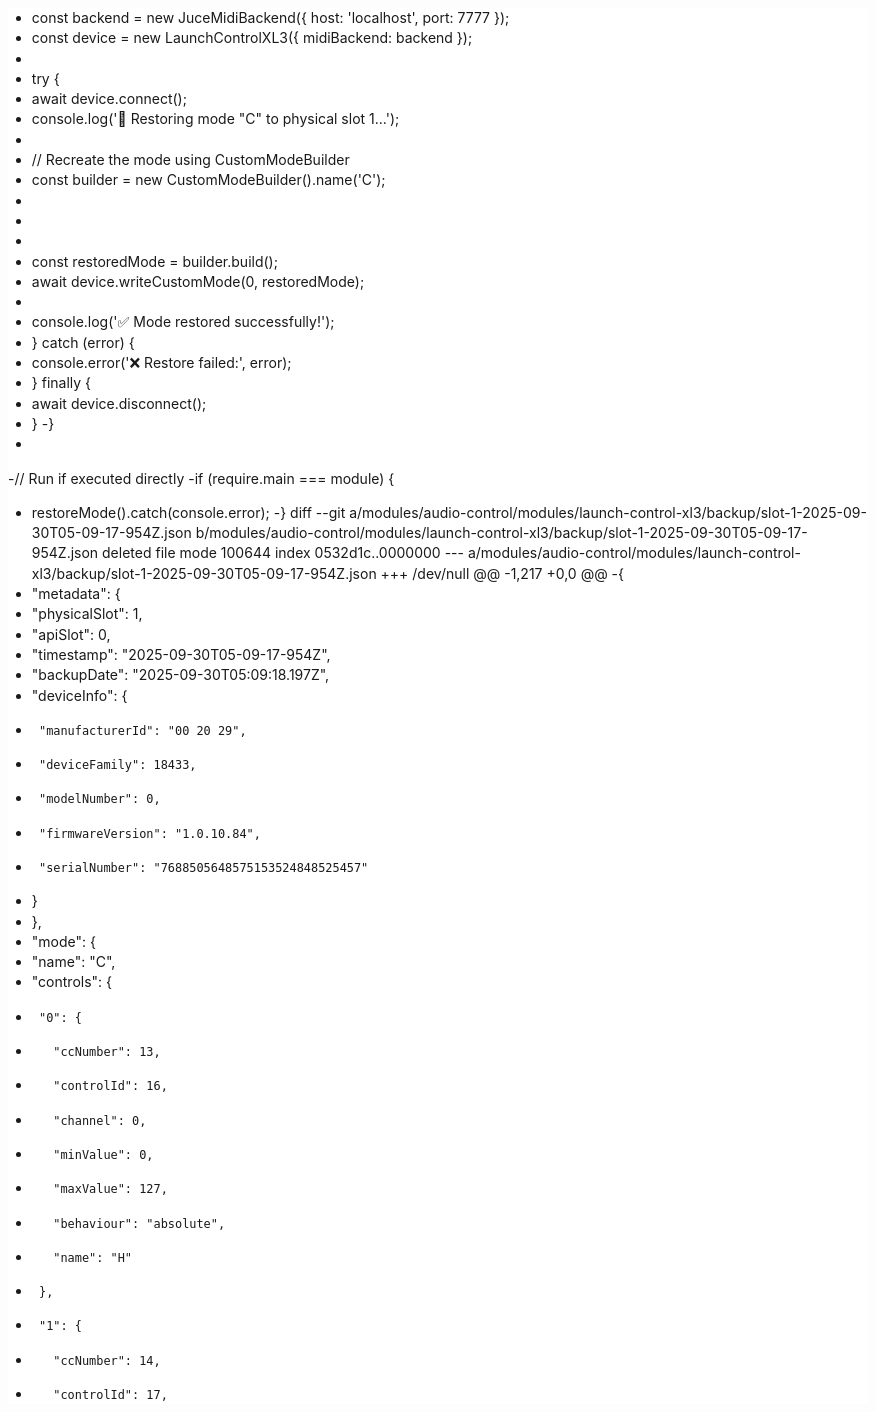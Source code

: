 -  const backend = new JuceMidiBackend({ host: 'localhost', port: 7777 });
-  const device = new LaunchControlXL3({ midiBackend: backend });
-
-  try {
-    await device.connect();
-    console.log('🔧 Restoring mode "C" to physical slot 1...');
-
-    // Recreate the mode using CustomModeBuilder
-    const builder = new CustomModeBuilder().name('C');
-
-    
-
-    const restoredMode = builder.build();
-    await device.writeCustomMode(0, restoredMode);
-
-    console.log('✅ Mode restored successfully!');
-  } catch (error) {
-    console.error('❌ Restore failed:', error);
-  } finally {
-    await device.disconnect();
-  }
-}
-
-// Run if executed directly
-if (require.main === module) {
-  restoreMode().catch(console.error);
-}
diff --git a/modules/audio-control/modules/launch-control-xl3/backup/slot-1-2025-09-30T05-09-17-954Z.json b/modules/audio-control/modules/launch-control-xl3/backup/slot-1-2025-09-30T05-09-17-954Z.json
deleted file mode 100644
index 0532d1c..0000000
--- a/modules/audio-control/modules/launch-control-xl3/backup/slot-1-2025-09-30T05-09-17-954Z.json
+++ /dev/null
@@ -1,217 +0,0 @@
-{
-  "metadata": {
-    "physicalSlot": 1,
-    "apiSlot": 0,
-    "timestamp": "2025-09-30T05-09-17-954Z",
-    "backupDate": "2025-09-30T05:09:18.197Z",
-    "deviceInfo": {
-      "manufacturerId": "00 20 29",
-      "deviceFamily": 18433,
-      "modelNumber": 0,
-      "firmwareVersion": "1.0.10.84",
-      "serialNumber": "7688505648575153524848525457"
-    }
-  },
-  "mode": {
-    "name": "C",
-    "controls": {
-      "0": {
-        "ccNumber": 13,
-        "controlId": 16,
-        "channel": 0,
-        "minValue": 0,
-        "maxValue": 127,
-        "behaviour": "absolute",
-        "name": "H"
-      },
-      "1": {
-        "ccNumber": 14,
-        "controlId": 17,